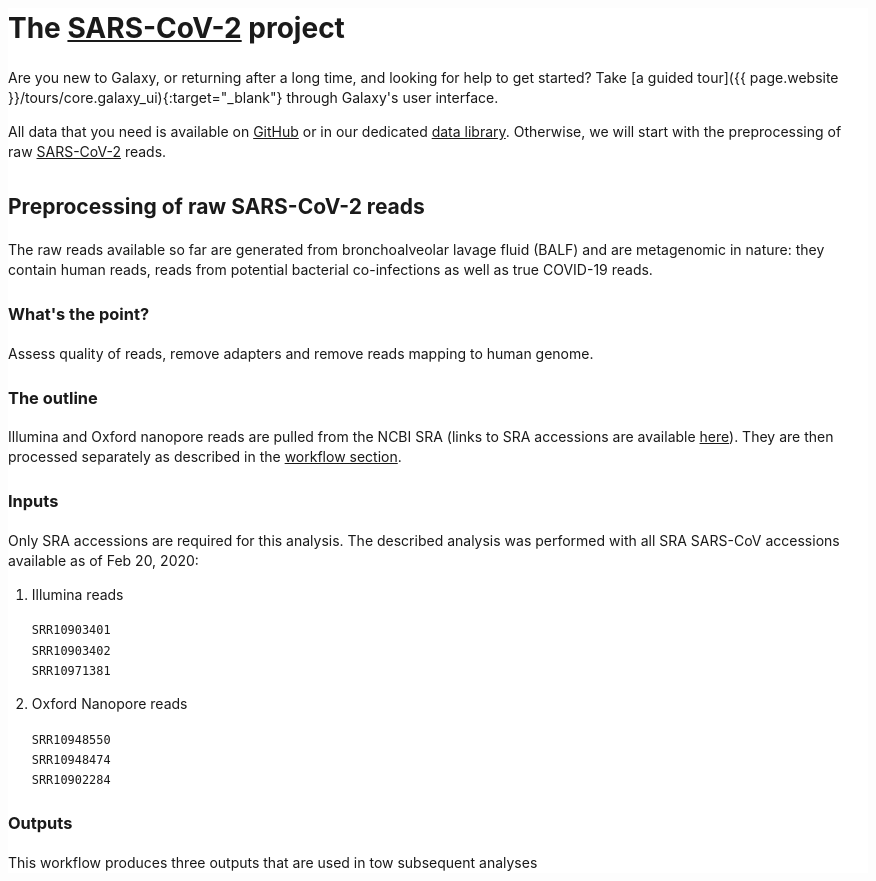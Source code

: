 # The [SARS-CoV-2](https://github.com/galaxyproject/SARS-CoV-2) project

Are you new to Galaxy, or returning after a long time, and looking for help to get started? Take
[a guided tour]({{ page.website }}/tours/core.galaxy_ui){:target="_blank"} through Galaxy's user interface.

All data that you need is available on [GitHub](https://github.com/galaxyproject/SARS-CoV-2) or in our dedicated [data library](https://usegalaxy.eu/library/list#folders/Fbe28a3bea3980e71).
Otherwise, we will start with the preprocessing of raw [SARS-CoV-2](https://github.com/galaxyproject/SARS-CoV-2) reads.

## Preprocessing of raw SARS-CoV-2 reads

The raw reads available so far are generated from bronchoalveolar lavage fluid (BALF) and are metagenomic in nature: they contain human reads, reads from potential bacterial co-infections as well as true COVID-19 reads.

### What's the point?

Assess quality of reads, remove adapters and remove reads mapping to human genome.

### The outline

Illumina and Oxford nanopore reads are pulled from the NCBI SRA (links to SRA accessions are available [here](https://www.ncbi.nlm.nih.gov/genbank/sars-cov-2-seqs/)). They are then processed separately as described in the [workflow section](#the-history-and-the-workflow).

### Inputs

Only SRA accessions are required for this analysis. The described analysis was performed with all SRA SARS-CoV accessions available as of Feb 20, 2020:

1. Illumina reads

   ```
   SRR10903401
   SRR10903402
   SRR10971381
   ```

2. Oxford Nanopore reads

   ```
   SRR10948550
   SRR10948474
   SRR10902284
   ```

### Outputs

This workflow produces three outputs that are used in tow subsequent analyses

